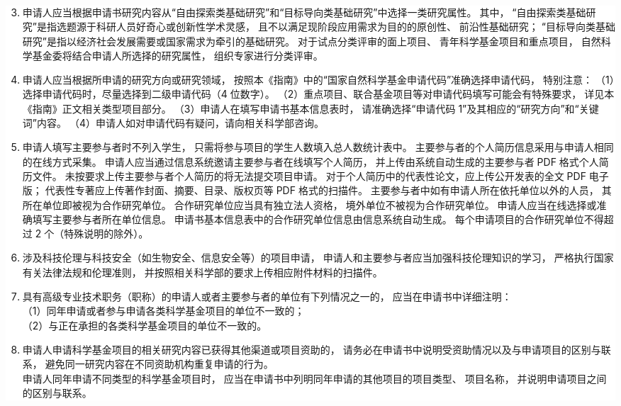 3. 申请人应当根据申请书研究内容从“自由探索类基础研究”和“目标导向类基础研究”中选择一类研究属性。
其中，
“自由探索类基础研究”是指选题源于科研人员好奇心或创新性学术灵感，
且不以满足现阶段应用需求为目的的原创性、
前沿性基础研究；
“目标导向类基础研究”是指以经济社会发展需要或国家需求为牵引的基础研究。
对于试点分类评审的面上项目、
青年科学基金项目和重点项目，
自然科学基金委将结合申请人所选择的研究属性，
组织专家进行分类评审。

4. 申请人应当根据所申请的研究方向或研究领域，
按照本《指南》中的“国家自然科学基金申请代码”准确选择申请代码，
特别注意：
（1）选择申请代码时，尽量选择到二级申请代码（4 位数字）。
（2）重点项目、联合基金项目等对申请代码填写可能会有特殊要求，
详见本《指南》正文相关类型项目部分。
（3）申请人在填写申请书基本信息表时，
请准确选择“申请代码 1”及其相应的“研究方向”和“关键词”内容。
（4）申请人如对申请代码有疑问，请向相关科学部咨询。

5. 申请人填写主要参与者时不列入学生，
只需将参与项目的学生人数填入总人数统计表中。
主要参与者的个人简历信息采用与申请人相同的在线方式采集。
申请人应当通过信息系统邀请主要参与者在线填写个人简历，
并上传由系统自动生成的主要参与者 PDF 格式个人简历文件。
未按要求上传主要参与者个人简历的将无法提交项目申请。
对于个人简历中的代表性论文，应上传公开发表的全文 PDF 电子版；
代表性专著应上传著作封面、摘要、目录、版权页等 PDF 格式的扫描件。
主要参与者中如有申请人所在依托单位以外的人员，
其所在单位即被视为合作研究单位。
合作研究单位应当具有独立法人资格，
境外单位不被视为合作研究单位。
申请人应当在线选择或准确填写主要参与者所在单位信息。
申请书基本信息表中的合作研究单位信息由信息系统自动生成。
每个申请项目的合作研究单位不得超过 2 个（特殊说明的除外）。

6. 涉及科技伦理与科技安全（如生物安全、信息安全等）的项目申请，
申请人和主要参与者应当加强科技伦理知识的学习，
严格执行国家有关法律法规和伦理准则，
并按照相关科学部的要求上传相应附件材料的扫描件。

7. 具有高级专业技术职务（职称）的申请人或者主要参与者的单位有下列情况之一的，
应当在申请书中详细注明：<br/>
（1）同年申请或者参与申请各类科学基金项目的单位不一致的；<br/>
（2）与正在承担的各类科学基金项目的单位不一致的。

8. 申请人申请科学基金项目的相关研究内容已获得其他渠道或项目资助的，
请务必在申请书中说明受资助情况以及与申请项目的区别与联系，
避免同一研究内容在不同资助机构重复申请的行为。<br/>
申请人同年申请不同类型的科学基金项目时，
应当在申请书中列明同年申请的其他项目的项目类型、
项目名称，
并说明申请项目之间的区别与联系。
